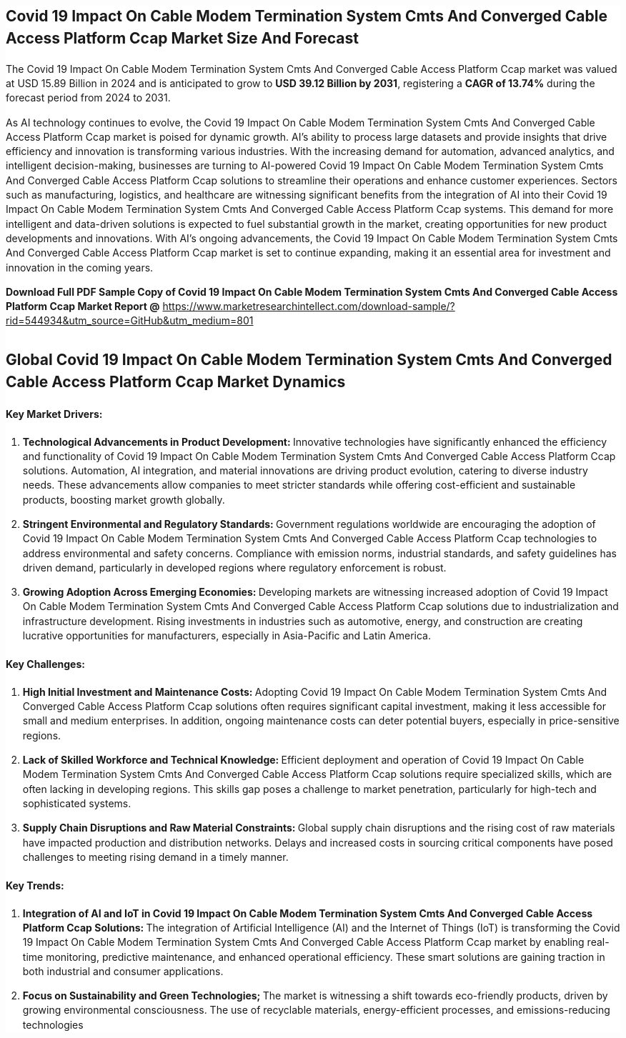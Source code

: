 <h2>Covid 19 Impact On Cable Modem Termination System Cmts And Converged Cable Access Platform Ccap Market Size And Forecast</h2><p>The Covid 19 Impact On Cable Modem Termination System Cmts And Converged Cable Access Platform Ccap market was valued at USD 15.89 Billion in 2024 and is anticipated to grow to <strong>USD 39.12 Billion by 2031</strong>, registering a <strong>CAGR of 13.74%</strong> during the forecast period from 2024 to 2031.</p><p>As AI technology continues to evolve, the Covid 19 Impact On Cable Modem Termination System Cmts And Converged Cable Access Platform Ccap market is poised for dynamic growth. AI’s ability to process large datasets and provide insights that drive efficiency and innovation is transforming various industries. With the increasing demand for automation, advanced analytics, and intelligent decision-making, businesses are turning to AI-powered Covid 19 Impact On Cable Modem Termination System Cmts And Converged Cable Access Platform Ccap solutions to streamline their operations and enhance customer experiences. Sectors such as manufacturing, logistics, and healthcare are witnessing significant benefits from the integration of AI into their Covid 19 Impact On Cable Modem Termination System Cmts And Converged Cable Access Platform Ccap systems. This demand for more intelligent and data-driven solutions is expected to fuel substantial growth in the market, creating opportunities for new product developments and innovations. With AI’s ongoing advancements, the Covid 19 Impact On Cable Modem Termination System Cmts And Converged Cable Access Platform Ccap market is set to continue expanding, making it an essential area for investment and innovation in the coming years.</p><p><strong>Download Full PDF Sample Copy of Covid 19 Impact On Cable Modem Termination System Cmts And Converged Cable Access Platform Ccap Market Report @</strong>&nbsp;<a href="https://www.marketresearchintellect.com/download-sample/?rid=544934&amp;utm_source=GitHub&amp;utm_medium=801">https://www.marketresearchintellect.com/download-sample/?rid=544934&amp;utm_source=GitHub&amp;utm_medium=801</a></p><h2>Global Covid 19 Impact On Cable Modem Termination System Cmts And Converged Cable Access Platform Ccap Market Dynamics</h2><h4><strong>Key Market Drivers:</strong></h4><ol><li><p><strong>Technological Advancements in Product Development:&nbsp;</strong>Innovative technologies have significantly enhanced the efficiency and functionality of Covid 19 Impact On Cable Modem Termination System Cmts And Converged Cable Access Platform Ccap solutions. Automation, AI integration, and material innovations are driving product evolution, catering to diverse industry needs. These advancements allow companies to meet stricter standards while offering cost-efficient and sustainable products, boosting market growth globally.</p></li><li><p><strong>Stringent Environmental and Regulatory Standards:&nbsp;</strong>Government regulations worldwide are encouraging the adoption of Covid 19 Impact On Cable Modem Termination System Cmts And Converged Cable Access Platform Ccap technologies to address environmental and safety concerns. Compliance with emission norms, industrial standards, and safety guidelines has driven demand, particularly in developed regions where regulatory enforcement is robust.</p></li><li><p><strong>Growing Adoption Across Emerging Economies:&nbsp;</strong>Developing markets are witnessing increased adoption of Covid 19 Impact On Cable Modem Termination System Cmts And Converged Cable Access Platform Ccap solutions due to industrialization and infrastructure development. Rising investments in industries such as automotive, energy, and construction are creating lucrative opportunities for manufacturers, especially in Asia-Pacific and Latin America.</p></li></ol><h4><strong>Key Challenges:</strong></h4><ol><li><p><strong>High Initial Investment and Maintenance Costs:&nbsp;</strong>Adopting Covid 19 Impact On Cable Modem Termination System Cmts And Converged Cable Access Platform Ccap solutions often requires significant capital investment, making it less accessible for small and medium enterprises. In addition, ongoing maintenance costs can deter potential buyers, especially in price-sensitive regions.</p></li><li><p><strong>Lack of Skilled Workforce and Technical Knowledge:&nbsp;</strong>Efficient deployment and operation of Covid 19 Impact On Cable Modem Termination System Cmts And Converged Cable Access Platform Ccap solutions require specialized skills, which are often lacking in developing regions. This skills gap poses a challenge to market penetration, particularly for high-tech and sophisticated systems.</p></li><li><p><strong>Supply Chain Disruptions and Raw Material Constraints:&nbsp;</strong>Global supply chain disruptions and the rising cost of raw materials have impacted production and distribution networks. Delays and increased costs in sourcing critical components have posed challenges to meeting rising demand in a timely manner.</p></li></ol><h4><strong>Key Trends:</strong></h4><ol><li><p><strong>Integration of AI and IoT in Covid 19 Impact On Cable Modem Termination System Cmts And Converged Cable Access Platform Ccap Solutions:&nbsp;</strong>The integration of Artificial Intelligence (AI) and the Internet of Things (IoT) is transforming the Covid 19 Impact On Cable Modem Termination System Cmts And Converged Cable Access Platform Ccap market by enabling real-time monitoring, predictive maintenance, and enhanced operational efficiency. These smart solutions are gaining traction in both industrial and consumer applications.</p></li><li><p><strong>Focus on Sustainability and Green Technologies;&nbsp;</strong>The market is witnessing a shift towards eco-friendly products, driven by growing environmental consciousness. The use of recyclable materials, energy-efficient processes, and emissions-reducing technologies